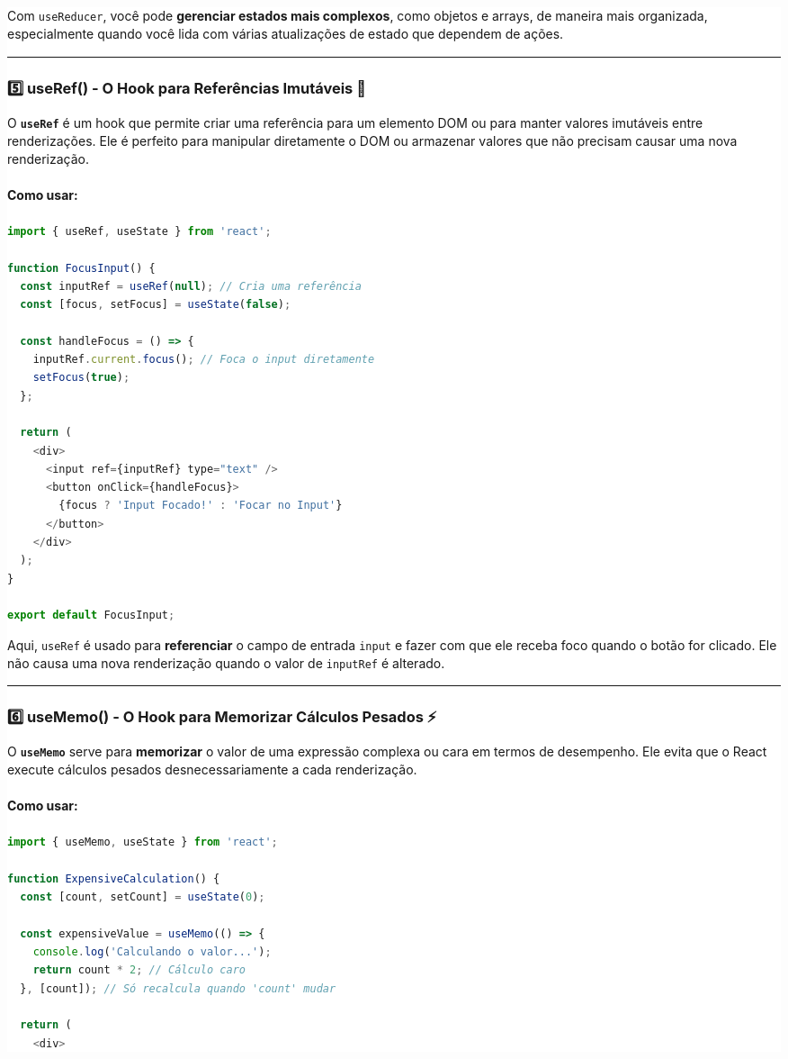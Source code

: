 Com `useReducer`, você pode **gerenciar estados mais complexos**, como objetos e arrays, de maneira mais organizada, especialmente quando você lida com várias atualizações de estado que dependem de ações.

---

### 5️⃣ **useRef() - O Hook para Referências Imutáveis** 🔑

O **`useRef`** é um hook que permite criar uma referência para um elemento DOM ou para manter valores imutáveis entre renderizações. Ele é perfeito para manipular diretamente o DOM ou armazenar valores que não precisam causar uma nova renderização.

#### Como usar:

```js
import { useRef, useState } from 'react';

function FocusInput() {
  const inputRef = useRef(null); // Cria uma referência
  const [focus, setFocus] = useState(false);

  const handleFocus = () => {
    inputRef.current.focus(); // Foca o input diretamente
    setFocus(true);
  };

  return (
    <div>
      <input ref={inputRef} type="text" />
      <button onClick={handleFocus}>
        {focus ? 'Input Focado!' : 'Focar no Input'}
      </button>
    </div>
  );
}

export default FocusInput;
```

Aqui, `useRef` é usado para **referenciar** o campo de entrada `input` e fazer com que ele receba foco quando o botão for clicado. Ele não causa uma nova renderização quando o valor de `inputRef` é alterado.

---

### 6️⃣ **useMemo() - O Hook para Memorizar Cálculos Pesados** ⚡

O **`useMemo`** serve para **memorizar** o valor de uma expressão complexa ou cara em termos de desempenho. Ele evita que o React execute cálculos pesados desnecessariamente a cada renderização.

#### Como usar:

```js
import { useMemo, useState } from 'react';

function ExpensiveCalculation() {
  const [count, setCount] = useState(0);

  const expensiveValue = useMemo(() => {
    console.log('Calculando o valor...');
    return count * 2; // Cálculo caro
  }, [count]); // Só recalcula quando 'count' mudar

  return (
    <div>
```